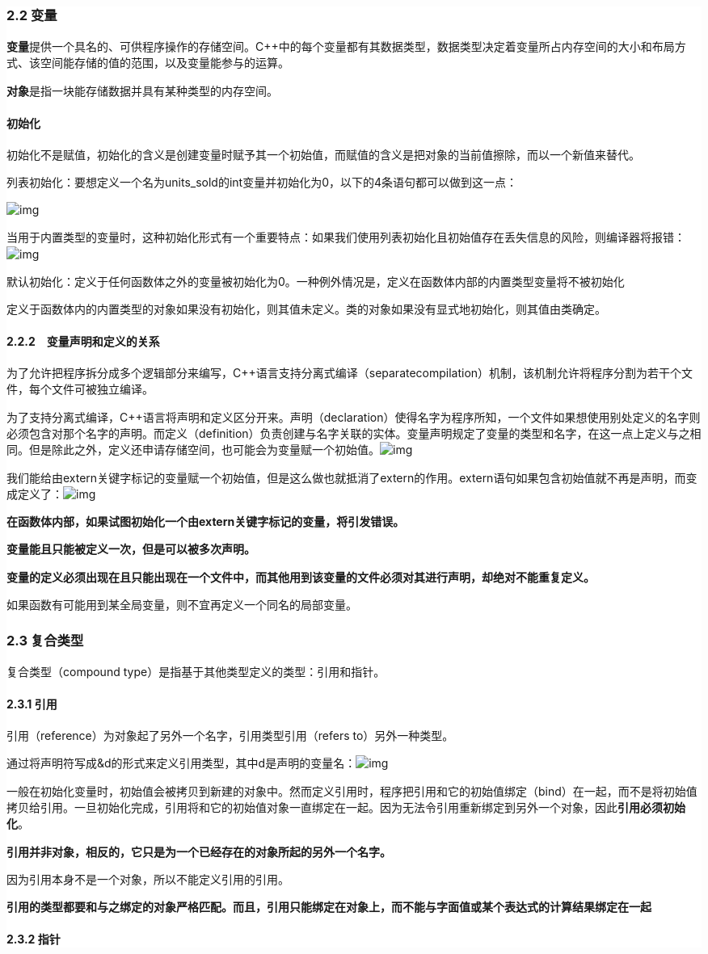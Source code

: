 ### 2.2 变量

**变量**提供一个具名的、可供程序操作的存储空间。C++中的每个变量都有其数据类型，数据类型决定着变量所占内存空间的大小和布局方式、该空间能存储的值的范围，以及变量能参与的运算。

**对象**是指一块能存储数据并具有某种类型的内存空间。

#### 初始化

初始化不是赋值，初始化的含义是创建变量时赋予其一个初始值，而赋值的含义是把对象的当前值擦除，而以一个新值来替代。

列表初始化：要想定义一个名为units_sold的int变量并初始化为0，以下的4条语句都可以做到这一点：

![img](https://res.weread.qq.com/wrepub/epub_33692196_92)

当用于内置类型的变量时，这种初始化形式有一个重要特点：如果我们使用列表初始化且初始值存在丢失信息的风险，则编译器将报错：![img](https://res.weread.qq.com/wrepub/epub_33692196_94)

默认初始化：定义于任何函数体之外的变量被初始化为0。一种例外情况是，定义在函数体内部的内置类型变量将不被初始化

定义于函数体内的内置类型的对象如果没有初始化，则其值未定义。类的对象如果没有显式地初始化，则其值由类确定。

#### 2.2.2　变量声明和定义的关系

为了允许把程序拆分成多个逻辑部分来编写，C++语言支持分离式编译（separatecompilation）机制，该机制允许将程序分割为若干个文件，每个文件可被独立编译。

为了支持分离式编译，C++语言将声明和定义区分开来。声明（declaration）使得名字为程序所知，一个文件如果想使用别处定义的名字则必须包含对那个名字的声明。而定义（definition）负责创建与名字关联的实体。变量声明规定了变量的类型和名字，在这一点上定义与之相同。但是除此之外，定义还申请存储空间，也可能会为变量赋一个初始值。![img](https://res.weread.qq.com/wrepub/epub_33692196_100)

我们能给由extern关键字标记的变量赋一个初始值，但是这么做也就抵消了extern的作用。extern语句如果包含初始值就不再是声明，而变成定义了：![img](https://res.weread.qq.com/wrepub/epub_33692196_101)

**在函数体内部，如果试图初始化一个由extern关键字标记的变量，将引发错误。**

**变量能且只能被定义一次，但是可以被多次声明。**

**变量的定义必须出现在且只能出现在一个文件中，而其他用到该变量的文件必须对其进行声明，却绝对不能重复定义。**

如果函数有可能用到某全局变量，则不宜再定义一个同名的局部变量。

### 2.3 复合类型

复合类型（compound type）是指基于其他类型定义的类型：引用和指针。

#### 2.3.1 引用

引用（reference）为对象起了另外一个名字，引用类型引用（refers to）另外一种类型。

通过将声明符写成&d的形式来定义引用类型，其中d是声明的变量名：![img](https://res.weread.qq.com/wrepub/epub_33692196_116)

一般在初始化变量时，初始值会被拷贝到新建的对象中。然而定义引用时，程序把引用和它的初始值绑定（bind）在一起，而不是将初始值拷贝给引用。一旦初始化完成，引用将和它的初始值对象一直绑定在一起。因为无法令引用重新绑定到另外一个对象，因此**引用必须初始化**。

**引用并非对象，相反的，它只是为一个已经存在的对象所起的另外一个名字。**

因为引用本身不是一个对象，所以不能定义引用的引用。

**引用的类型都要和与之绑定的对象严格匹配。而且，引用只能绑定在对象上，而不能与字面值或某个表达式的计算结果绑定在一起**

#### 2.3.2 指针
